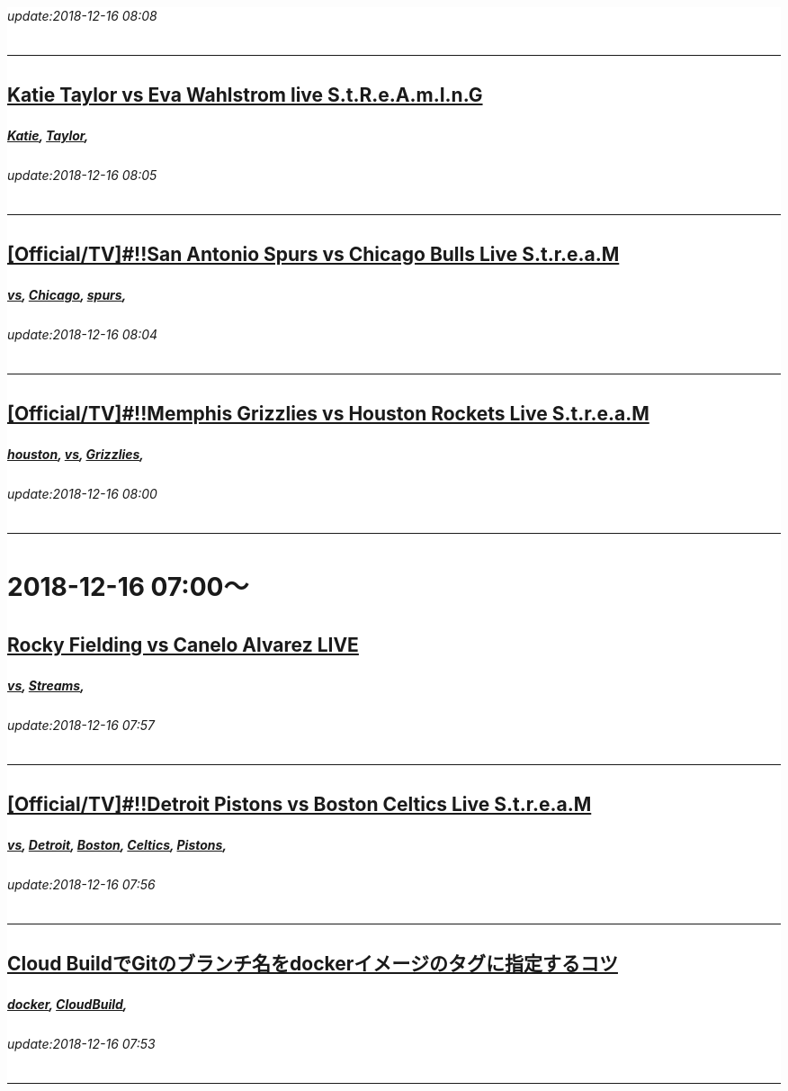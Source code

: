 ###### update:2018-12-16 08:08
---
## [Katie Taylor vs Eva Wahlstrom live S.t.R.e.A.m.I.n.G](https://qiita.com/adnan/items/8d1b8f83dcdd8893dcae)
##### [Katie](https://qiita.com/tags/Katie), [Taylor](https://qiita.com/tags/Taylor), 
###### update:2018-12-16 08:05
---
## [[Official/TV]#!!San Antonio Spurs vs Chicago Bulls Live S.t.r.e.a.M](https://qiita.com/buzoc/items/52d74f1b0b182a72ad97)
##### [vs](https://qiita.com/tags/vs), [Chicago](https://qiita.com/tags/Chicago), [spurs](https://qiita.com/tags/spurs), 
###### update:2018-12-16 08:04
---
## [[Official/TV]#!!Memphis Grizzlies vs Houston Rockets Live S.t.r.e.a.M](https://qiita.com/vusonalow/items/2767d75fdbbb1f51b5f8)
##### [houston](https://qiita.com/tags/houston), [vs](https://qiita.com/tags/vs), [Grizzlies](https://qiita.com/tags/Grizzlies), 
###### update:2018-12-16 08:00
---




# 2018-12-16 07:00～
## [Rocky Fielding vs Canelo Alvarez LIVE](https://qiita.com/tommylemmy3/items/54028bcd9f549b03113e)
##### [vs](https://qiita.com/tags/vs), [Streams](https://qiita.com/tags/Streams), 
###### update:2018-12-16 07:57
---
## [[Official/TV]#!!Detroit Pistons vs Boston Celtics Live S.t.r.e.a.M](https://qiita.com/xayuxupeg/items/86eaef1129fcb8df21af)
##### [vs](https://qiita.com/tags/vs), [Detroit](https://qiita.com/tags/Detroit), [Boston](https://qiita.com/tags/Boston), [Celtics](https://qiita.com/tags/Celtics), [Pistons](https://qiita.com/tags/Pistons), 
###### update:2018-12-16 07:56
---
## [Cloud BuildでGitのブランチ名をdockerイメージのタグに指定するコツ](https://qiita.com/bigplants/items/114085bba94c9246d155)
##### [docker](https://qiita.com/tags/docker), [CloudBuild](https://qiita.com/tags/CloudBuild), 
###### update:2018-12-16 07:53
---